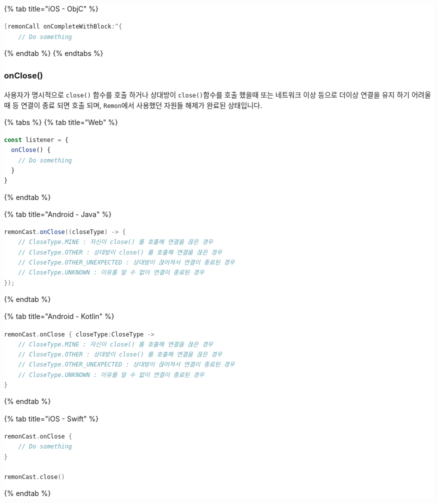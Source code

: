 {% tab title="iOS - ObjC" %}
```objectivec
[remonCall onCompleteWithBlock:^{
    // Do something
```
{% endtab %}
{% endtabs %}

### onClose\(\)

사용자가 명시적으로 `close()` 함수를 호출 하거나 상대방이 `close()`함수를 호출 했을때 또는 네트워크 이상 등으로 더이상 연결을 유지 하기 어려울 때 등 연결이 종료 되면 호출 되며, `Remon`에서 사용했던 자원들 해제가 완료된 상태입니다.

{% tabs %}
{% tab title="Web" %}
```javascript
const listener = {
  onClose() {
    // Do something
  }
}
```
{% endtab %}

{% tab title="Android - Java" %}
```java
remonCast.onClose((closeType) -> {
    // CloseType.MINE : 자신이 close() 를 호출해 연결을 끊은 경우
    // CloseType.OTHER : 상대방이 close() 를 호출해 연결을 끊은 경우
    // CloseType.OTHER_UNEXPECTED : 상대방이 끊어져서 연결이 종료된 경우
    // CloseType.UNKNOWN : 이유를 알 수 없이 연결이 종료된 경우
});
```
{% endtab %}

{% tab title="Android - Kotlin" %}
```kotlin
remonCast.onClose { closeType:CloseType ->
    // CloseType.MINE : 자신이 close() 를 호출해 연결을 끊은 경우
    // CloseType.OTHER : 상대방이 close() 를 호출해 연결을 끊은 경우
    // CloseType.OTHER_UNEXPECTED : 상대방이 끊어져서 연결이 종료된 경우
    // CloseType.UNKNOWN : 이유를 알 수 없이 연결이 종료된 경우
}
```
{% endtab %}

{% tab title="iOS - Swift" %}
```swift
remonCast.onClose {
    // Do something
}

remonCast.close()
```
{% endtab %}
